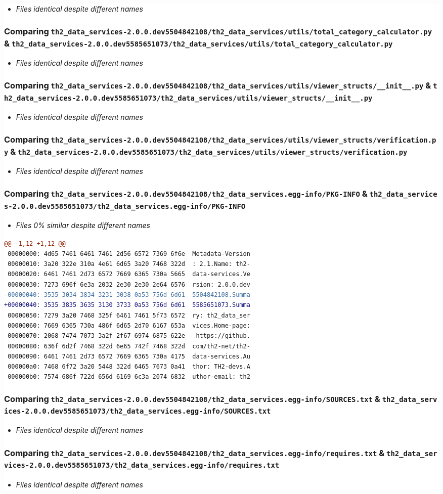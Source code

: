 * *Files identical despite different names*

### Comparing `th2_data_services-2.0.0.dev5504842108/th2_data_services/utils/total_category_calculator.py` & `th2_data_services-2.0.0.dev5585651073/th2_data_services/utils/total_category_calculator.py`

 * *Files identical despite different names*

### Comparing `th2_data_services-2.0.0.dev5504842108/th2_data_services/utils/viewer_structs/__init__.py` & `th2_data_services-2.0.0.dev5585651073/th2_data_services/utils/viewer_structs/__init__.py`

 * *Files identical despite different names*

### Comparing `th2_data_services-2.0.0.dev5504842108/th2_data_services/utils/viewer_structs/verification.py` & `th2_data_services-2.0.0.dev5585651073/th2_data_services/utils/viewer_structs/verification.py`

 * *Files identical despite different names*

### Comparing `th2_data_services-2.0.0.dev5504842108/th2_data_services.egg-info/PKG-INFO` & `th2_data_services-2.0.0.dev5585651073/th2_data_services.egg-info/PKG-INFO`

 * *Files 0% similar despite different names*

```diff
@@ -1,12 +1,12 @@
 00000000: 4d65 7461 6461 7461 2d56 6572 7369 6f6e  Metadata-Version
 00000010: 3a20 322e 310a 4e61 6d65 3a20 7468 322d  : 2.1.Name: th2-
 00000020: 6461 7461 2d73 6572 7669 6365 730a 5665  data-services.Ve
 00000030: 7273 696f 6e3a 2032 2e30 2e30 2e64 6576  rsion: 2.0.0.dev
-00000040: 3535 3034 3834 3231 3038 0a53 756d 6d61  5504842108.Summa
+00000040: 3535 3835 3635 3130 3733 0a53 756d 6d61  5585651073.Summa
 00000050: 7279 3a20 7468 325f 6461 7461 5f73 6572  ry: th2_data_ser
 00000060: 7669 6365 730a 486f 6d65 2d70 6167 653a  vices.Home-page:
 00000070: 2068 7474 7073 3a2f 2f67 6974 6875 622e   https://github.
 00000080: 636f 6d2f 7468 322d 6e65 742f 7468 322d  com/th2-net/th2-
 00000090: 6461 7461 2d73 6572 7669 6365 730a 4175  data-services.Au
 000000a0: 7468 6f72 3a20 5448 322d 6465 7673 0a41  thor: TH2-devs.A
 000000b0: 7574 686f 722d 656d 6169 6c3a 2074 6832  uthor-email: th2
```

### Comparing `th2_data_services-2.0.0.dev5504842108/th2_data_services.egg-info/SOURCES.txt` & `th2_data_services-2.0.0.dev5585651073/th2_data_services.egg-info/SOURCES.txt`

 * *Files identical despite different names*

### Comparing `th2_data_services-2.0.0.dev5504842108/th2_data_services.egg-info/requires.txt` & `th2_data_services-2.0.0.dev5585651073/th2_data_services.egg-info/requires.txt`

 * *Files identical despite different names*


